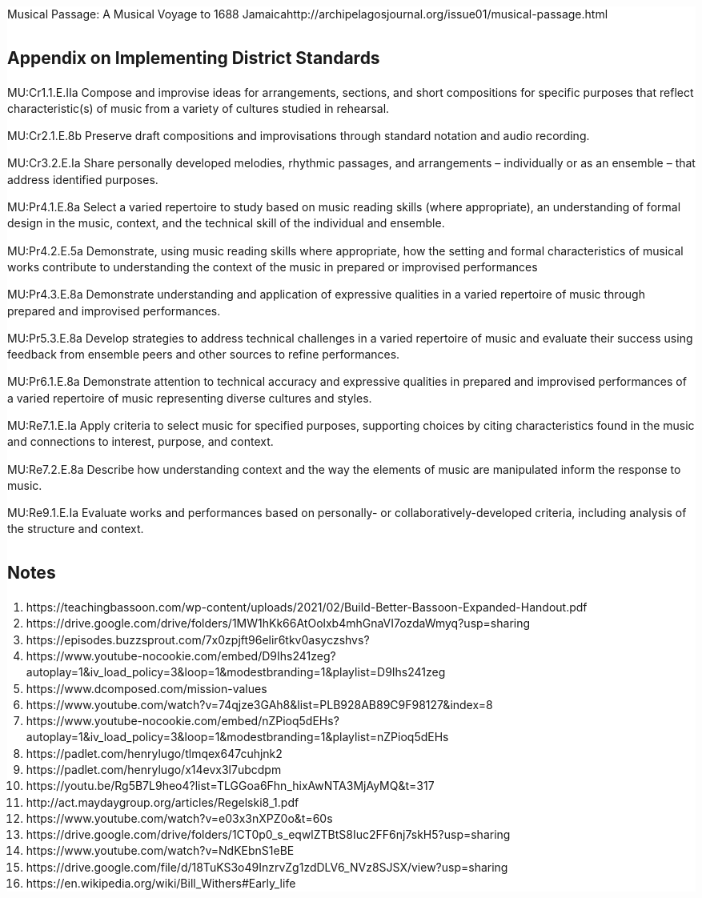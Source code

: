 <p>Musical Passage: A Musical Voyage to 1688 Jamaicahttp://archipelagosjournal.org/issue01/musical-passage.html</p>
<h2><strong>Appendix on Implementing District Standards</strong></h2>
<p>MU:Cr1.1.E.IIa Compose and improvise ideas for arrangements, sections, and short compositions for specific purposes that reflect characteristic(s) of music from a variety of cultures studied in rehearsal.</p>
<p>MU:Cr2.1.E.8b Preserve draft compositions and improvisations through standard notation and audio recording.</p>
<p>MU:Cr3.2.E.Ia Share personally developed melodies, rhythmic passages, and arrangements &ndash; individually or as an ensemble &ndash; that address identified purposes.</p>
<p>MU:Pr4.1.E.8a Select a varied repertoire to study based on music reading skills (where appropriate), an understanding of formal design in the music, context, and the technical skill of the individual and ensemble.</p>
<p>MU:Pr4.2.E.5a Demonstrate, using music reading skills where appropriate, how the setting and formal characteristics of musical works contribute to understanding the context of the music in prepared or improvised performances</p>
<p>MU:Pr4.3.E.8a Demonstrate understanding and application of expressive qualities in a varied repertoire of music through prepared and improvised performances.</p>
<p>MU:Pr5.3.E.8a Develop strategies to address technical challenges in a varied repertoire of music and evaluate their success using feedback from ensemble peers and other sources to refine performances.</p>
<p>MU:Pr6.1.E.8a Demonstrate attention to technical accuracy and expressive qualities in prepared and improvised performances of a varied repertoire of music representing diverse cultures and styles.</p>
<p>MU:Re7.1.E.Ia Apply criteria to select music for specified purposes, supporting choices by citing characteristics found in the music and connections to interest, purpose, and context.</p>
<p>MU:Re7.2.E.8a Describe how understanding context and the way the elements of music are manipulated inform the response to music.</p>
<p>MU:Re9.1.E.Ia Evaluate works and performances based on personally- or collaboratively-developed criteria, including analysis of the structure and context.</p>
<h2>Notes</h2>
<ol>
<li>https://teachingbassoon.com/wp-content/uploads/2021/02/Build-Better-Bassoon-Expanded-Handout.pdf</li>
<li>https://drive.google.com/drive/folders/1MW1hKk66AtOolxb4mhGnaVI7ozdaWmyq?usp=sharing</li>
<li>https://episodes.buzzsprout.com/7x0zpjft96elir6tkv0asyczshvs?</li>
<li>https://www.youtube-nocookie.com/embed/D9Ihs241zeg?autoplay=1&amp;iv_load_policy=3&amp;loop=1&amp;modestbranding=1&amp;playlist=D9Ihs241zeg</li>
<li>https://www.dcomposed.com/mission-values</li>
<li>https://www.youtube.com/watch?v=74qjze3GAh8&amp;list=PLB928AB89C9F98127&amp;index=8</li>
<li>https://www.youtube-nocookie.com/embed/nZPioq5dEHs?autoplay=1&amp;iv_load_policy=3&amp;loop=1&amp;modestbranding=1&amp;playlist=nZPioq5dEHs</li>
<li>https://padlet.com/henrylugo/tlmqex647cuhjnk2</li>
<li>https://padlet.com/henrylugo/x14evx3l7ubcdpm</li>
<li>https://youtu.be/Rg5B7L9heo4?list=TLGGoa6Fhn_hixAwNTA3MjAyMQ&amp;t=317</li>
<li>http://act.maydaygroup.org/articles/Regelski8_1.pdf</li>
<li>https://www.youtube.com/watch?v=e03x3nXPZ0o&amp;t=60s</li>
<li>https://drive.google.com/drive/folders/1CT0p0_s_eqwlZTBtS8Iuc2FF6nj7skH5?usp=sharing</li>
<li>https://www.youtube.com/watch?v=NdKEbnS1eBE</li>
<li>https://drive.google.com/file/d/18TuKS3o49InzrvZg1zdDLV6_NVz8SJSX/view?usp=sharing</li>
<li>https://en.wikipedia.org/wiki/Bill_Withers#Early_life</li>
</ol>
</main>
